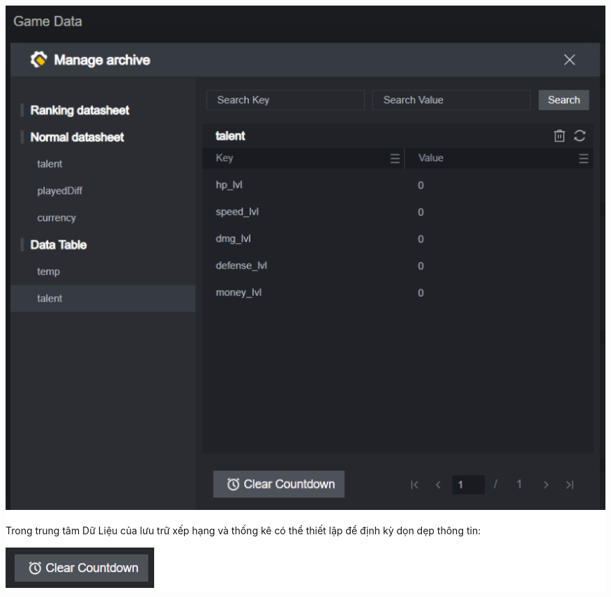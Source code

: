 ![image-20240904143759543](./img/image-20240904143759543.png)

Trong trung tâm Dữ Liệu của lưu trữ xếp hạng và thống kê có thể thiết lập để định kỳ dọn dẹp thông tin:

![image-20240904143845497](./img/image-20240904143845497.png)
